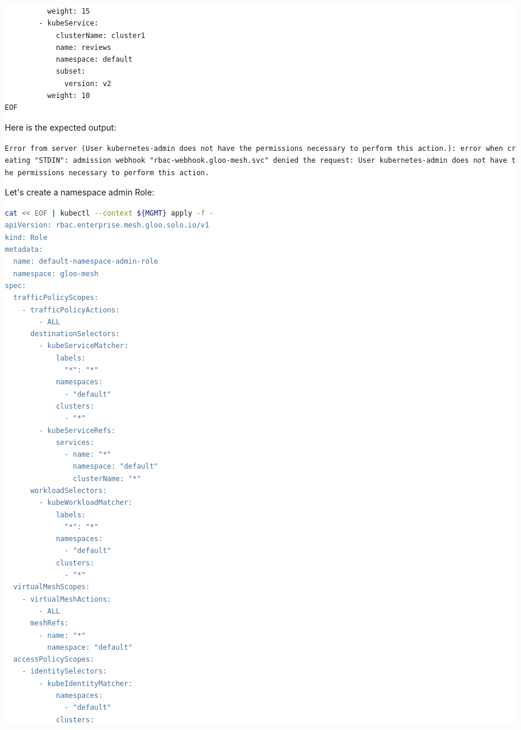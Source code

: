 ```bash
          weight: 15
        - kubeService:
            clusterName: cluster1
            name: reviews
            namespace: default
            subset:
              version: v2
          weight: 10
EOF
```

Here is the expected output:

```
Error from server (User kubernetes-admin does not have the permissions necessary to perform this action.): error when creating "STDIN": admission webhook "rbac-webhook.gloo-mesh.svc" denied the request: User kubernetes-admin does not have the permissions necessary to perform this action.
```

Let's create a namespace admin Role:

```bash
cat << EOF | kubectl --context ${MGMT} apply -f -
apiVersion: rbac.enterprise.mesh.gloo.solo.io/v1
kind: Role
metadata:
  name: default-namespace-admin-role
  namespace: gloo-mesh
spec:
  trafficPolicyScopes:
    - trafficPolicyActions:
        - ALL
      destinationSelectors:
        - kubeServiceMatcher:
            labels:
              "*": "*"
            namespaces:
              - "default"
            clusters:
              - "*"
        - kubeServiceRefs:
            services:
              - name: "*"
                namespace: "default"
                clusterName: "*"
      workloadSelectors:
        - kubeWorkloadMatcher:
            labels:
              "*": "*"
            namespaces:
              - "default"
            clusters:
              - "*"
  virtualMeshScopes:
    - virtualMeshActions:
        - ALL
      meshRefs:
        - name: "*"
          namespace: "default"
  accessPolicyScopes:
    - identitySelectors:
        - kubeIdentityMatcher:
            namespaces:
              - "default"
            clusters:
```